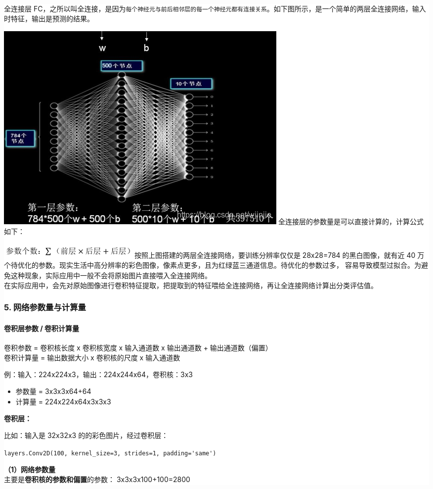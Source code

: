 全连接层 FC，之所以叫全连接，是因为`每个神经元与前后相邻层的每一个神经元都有连接关系`。如下图所示，是一个简单的两层全连接网络，输入时特征，输出是预测的结果。

![](<assets/1713096351349.png>)
全连接层的参数量是可以直接计算的，计算公式如下：

![](<assets/1713096351408.png>)
按照上图搭建的两层全连接网络，要训练分辨率仅仅是 28x28=784 的黑白图像，就有近 40 万个待优化的参数。现实生活中高分辨率的彩色图像，像素点更多，且为红绿蓝三通道信息。待优化的参数过多， 容易导致模型过拟合。为避免这种现象，实际应用中一般不会将原始图片直接喂入全连接网络。  
在实际应用中，会先对原始图像进行卷积特征提取，把提取到的特征喂给全连接网络，再让全连接网络计算出分类评估值。

### 5. 网络参数量与计算量

#### 卷积层参数 / 卷积计算量

卷积参数 = 卷积核长度 x 卷积核宽度 x 输入通道数 x 输出通道数 + 输出通道数（偏置）  
卷积计算量 = 输出数据大小 x 卷积核的尺度 x 输入通道数

例：输入：224x224x3，输出：224x244x64，卷积核：3x3

*   参数量 = 3x3x3x64+64
*   计算量 = 224x224x64x3x3x3

**卷积层：**

比如：输入是 32x32x3 的的彩色图片，经过卷积层：

```
layers.Conv2D(100, kernel_size=3, strides=1, padding='same')
```

**（1）网络参数量**  
主要是**卷积核的参数和偏置**的参数： 3x3x3x100+100=2800
